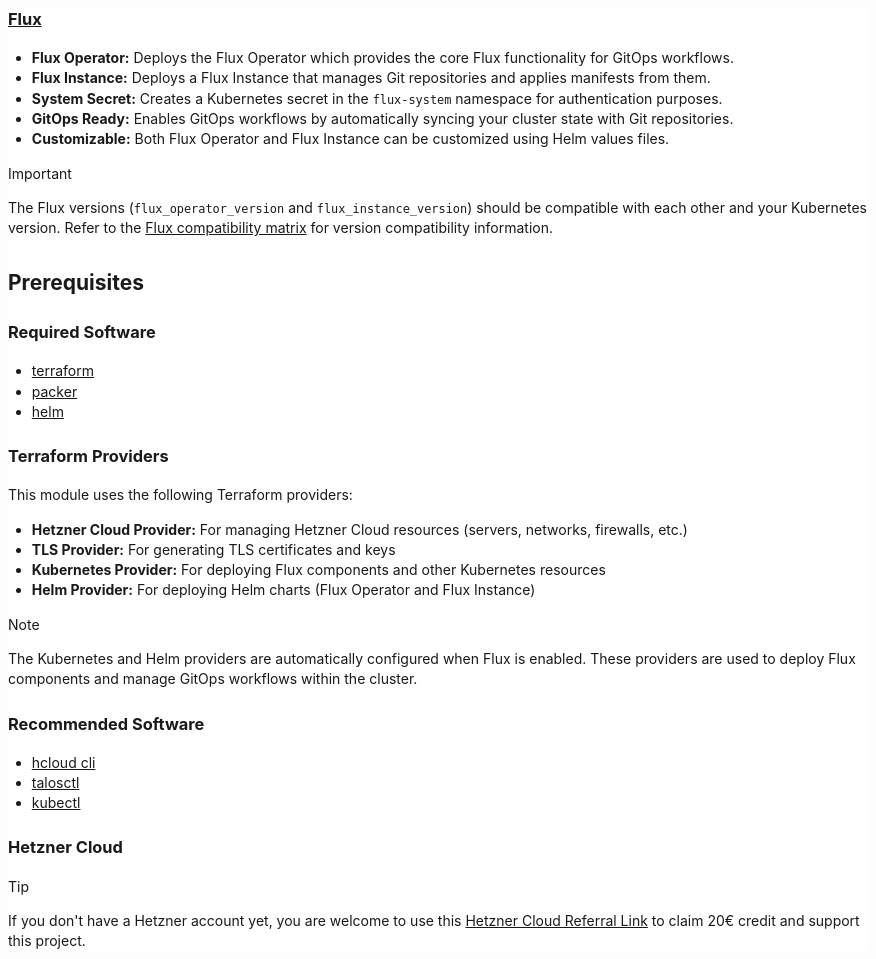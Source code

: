### [Flux](https://fluxcd.io/)

- **Flux Operator:** Deploys the Flux Operator which provides the core Flux functionality for GitOps workflows.
- **Flux Instance:** Deploys a Flux Instance that manages Git repositories and applies manifests from them.
- **System Secret:** Creates a Kubernetes secret in the `flux-system` namespace for authentication purposes.
- **GitOps Ready:** Enables GitOps workflows by automatically syncing your cluster state with Git repositories.
- **Customizable:** Both Flux Operator and Flux Instance can be customized using Helm values files.

> [!IMPORTANT]
> The Flux versions (`flux_operator_version` and `flux_instance_version`) should be compatible with each other and your Kubernetes version. Refer to the [Flux compatibility matrix](https://fluxcd.io/flux/installation/compatibility/) for version compatibility information.

## Prerequisites

### Required Software

- [terraform](https://www.terraform.io/downloads.html)
- [packer](https://www.packer.io/downloads)
- [helm](https://helm.sh/docs/intro/install/)

### Terraform Providers

This module uses the following Terraform providers:
- **Hetzner Cloud Provider:** For managing Hetzner Cloud resources (servers, networks, firewalls, etc.)
- **TLS Provider:** For generating TLS certificates and keys
- **Kubernetes Provider:** For deploying Flux components and other Kubernetes resources
- **Helm Provider:** For deploying Helm charts (Flux Operator and Flux Instance)

> [!NOTE]
> The Kubernetes and Helm providers are automatically configured when Flux is enabled. These providers are used to deploy Flux components and manage GitOps workflows within the cluster.

### Recommended Software

- [hcloud cli](https://github.com/hetznercloud/cli)
- [talosctl](https://www.talos.dev/v1.6/introduction/getting-started/#talosctl)
- [kubectl](https://kubernetes.io/docs/tasks/tools/install-kubectl/)

### Hetzner Cloud

> [!TIP]
> If you don't have a Hetzner account yet, you are welcome to use
> this [Hetzner Cloud Referral Link](https://hetzner.cloud/?ref=6Q6Q6Q6Q6Q6Q) to claim 20€ credit and support
> this project.
